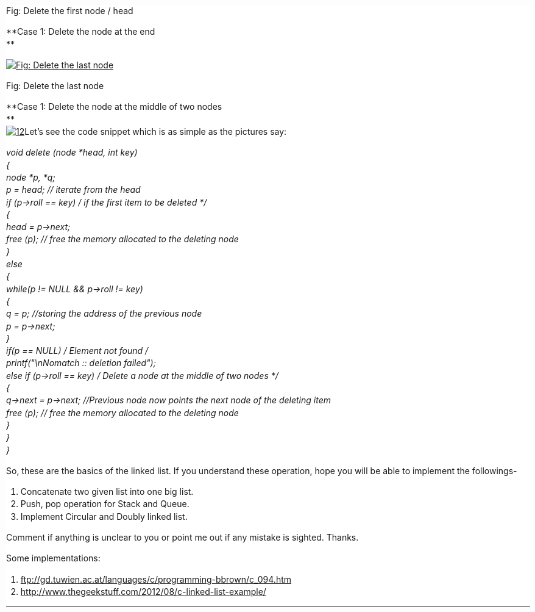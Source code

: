 Fig: Delete the first node / head

**Case 1: Delete the node at the end  
**

[![Fig: Delete the last node](http://sketchingdream.com/blog/wp-content/uploads/2015/08/11.png?w=300)](http://sketchingdream.com/blog/wp-content/uploads/2015/08/11.png)

Fig: Delete the last node

**Case 1: Delete the node at the middle of two nodes  
**  
[![12](http://sketchingdream.com/blog/wp-content/uploads/2015/08/12.png?w=300)](http://sketchingdream.com/blog/wp-content/uploads/2015/08/12.png)Let’s see the code snippet which is as simple as the pictures say:

 _void delete (node *head, int key)	 	 
 {	 	 
    node \*p, \*q;	 	 
    p = *head; // iterate from the head	 	 
    if (p->roll == key) /* if the first item to be deleted */	 	 
    {	 	 
      *head = p->next;	 	 
      free (p); // free the memory allocated to the deleting node	 	 
    }	 	 
    else	 	 
    {	 	 
        while(p != NULL && p->roll != key)	 	 
        {	 	 
           q = p; //storing the address of the previous node	 	 
           p = p->next;	 	 
        }	 	 
        if(p == NULL) /* Element not found */	 	 
           printf("\\nNomatch :: deletion failed");	 	 
        else if (p->roll == key) /* Delete a node at the middle of two nodes */	 	 
        {	 	 
           q->next = p->next; //Previous node now points the next node of the deleting item	 	 
           free (p); // free the memory allocated to the deleting node	 	 
        }	 	 
    }	 	 
 }_

So, these are the basics of the linked list. If you understand these operation, hope you will be able to implement the followings-

1.  Concatenate two given list into one big list.
2.  Push, pop operation for Stack and Queue.
3.  Implement Circular and Doubly linked list.

Comment if anything is unclear to you or point me out if any mistake is sighted. Thanks.

Some implementations:

1.  ftp://gd.tuwien.ac.at/languages/c/programming-bbrown/c_094.htm
2.  http://www.thegeekstuff.com/2012/08/c-linked-list-example/

* * *